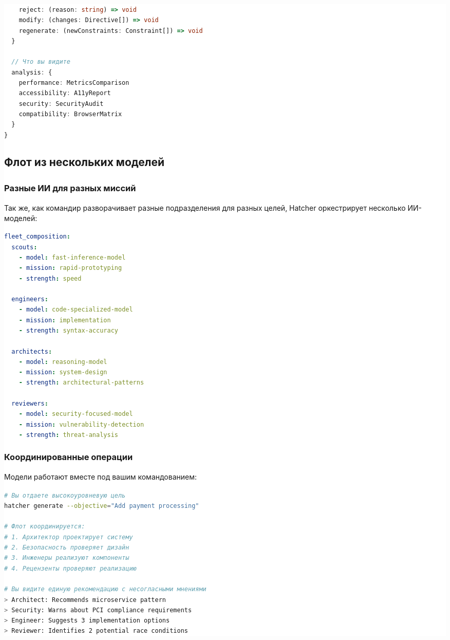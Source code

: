 ```typescript
    reject: (reason: string) => void
    modify: (changes: Directive[]) => void
    regenerate: (newConstraints: Constraint[]) => void
  }

  // Что вы видите
  analysis: {
    performance: MetricsComparison
    accessibility: A11yReport
    security: SecurityAudit
    compatibility: BrowserMatrix
  }
}
```

## Флот из нескольких моделей

### Разные ИИ для разных миссий

Так же, как командир разворачивает разные подразделения для разных целей, Hatcher оркестрирует несколько ИИ-моделей:

```yaml
fleet_composition:
  scouts:
    - model: fast-inference-model
    - mission: rapid-prototyping
    - strength: speed

  engineers:
    - model: code-specialized-model
    - mission: implementation
    - strength: syntax-accuracy

  architects:
    - model: reasoning-model
    - mission: system-design
    - strength: architectural-patterns

  reviewers:
    - model: security-focused-model
    - mission: vulnerability-detection
    - strength: threat-analysis
```

### Координированные операции

Модели работают вместе под вашим командованием:

```bash
# Вы отдаете высокоуровневую цель
hatcher generate --objective="Add payment processing"

# Флот координируется:
# 1. Архитектор проектирует систему
# 2. Безопасность проверяет дизайн
# 3. Инженеры реализуют компоненты
# 4. Рецензенты проверяют реализацию

# Вы видите единую рекомендацию с несогласными мнениями
> Architect: Recommends microservice pattern
> Security: Warns about PCI compliance requirements
> Engineer: Suggests 3 implementation options
> Reviewer: Identifies 2 potential race conditions
```
